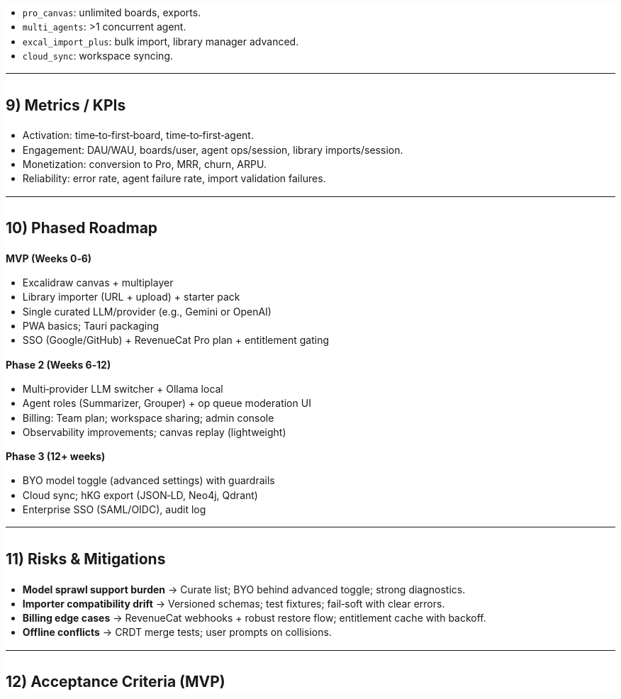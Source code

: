 * `pro_canvas`: unlimited boards, exports.
* `multi_agents`: >1 concurrent agent.
* `excal_import_plus`: bulk import, library manager advanced.
* `cloud_sync`: workspace syncing.

---

## 9) Metrics / KPIs

* Activation: time‑to‑first‑board, time‑to‑first‑agent.
* Engagement: DAU/WAU, boards/user, agent ops/session, library imports/session.
* Monetization: conversion to Pro, MRR, churn, ARPU.
* Reliability: error rate, agent failure rate, import validation failures.

---

## 10) Phased Roadmap

**MVP (Weeks 0‑6)**

* Excalidraw canvas + multiplayer
* Library importer (URL + upload) + starter pack
* Single curated LLM/provider (e.g., Gemini or OpenAI)
* PWA basics; Tauri packaging
* SSO (Google/GitHub) + RevenueCat Pro plan + entitlement gating

**Phase 2 (Weeks 6‑12)**

* Multi‑provider LLM switcher + Ollama local
* Agent roles (Summarizer, Grouper) + op queue moderation UI
* Billing: Team plan; workspace sharing; admin console
* Observability improvements; canvas replay (lightweight)

**Phase 3 (12+ weeks)**

* BYO model toggle (advanced settings) with guardrails
* Cloud sync; hKG export (JSON‑LD, Neo4j, Qdrant)
* Enterprise SSO (SAML/OIDC), audit log

---

## 11) Risks & Mitigations

* **Model sprawl support burden** → Curate list; BYO behind advanced toggle; strong diagnostics.
* **Importer compatibility drift** → Versioned schemas; test fixtures; fail‑soft with clear errors.
* **Billing edge cases** → RevenueCat webhooks + robust restore flow; entitlement cache with backoff.
* **Offline conflicts** → CRDT merge tests; user prompts on collisions.

---

## 12) Acceptance Criteria (MVP)
